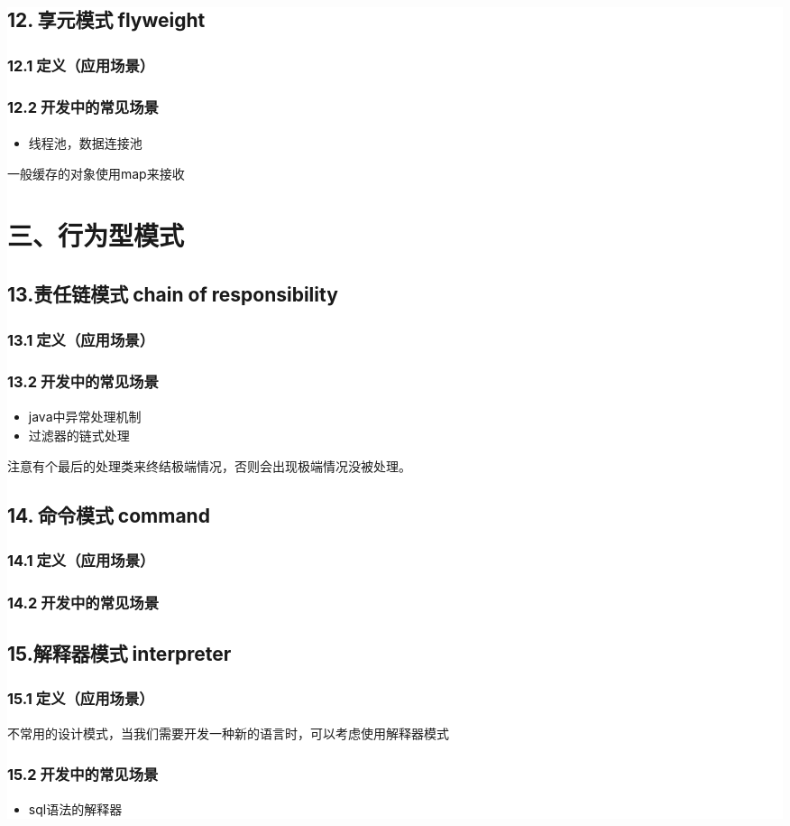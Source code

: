 
## 12. 享元模式 flyweight

###    12.1 定义（应用场景）



###    12.2 开发中的常见场景

* 线程池，数据连接池

一般缓存的对象使用map来接收



# 三、行为型模式


## 13.责任链模式 chain of responsibility

###    13.1 定义（应用场景）



###    13.2 开发中的常见场景

* java中异常处理机制
* 过滤器的链式处理

注意有个最后的处理类来终结极端情况，否则会出现极端情况没被处理。




## 14. 命令模式 command

###    14.1 定义（应用场景）



###    14.2 开发中的常见场景





## 15.解释器模式 interpreter

###    15.1 定义（应用场景）

不常用的设计模式，当我们需要开发一种新的语言时，可以考虑使用解释器模式

###    15.2 开发中的常见场景

* sql语法的解释器
